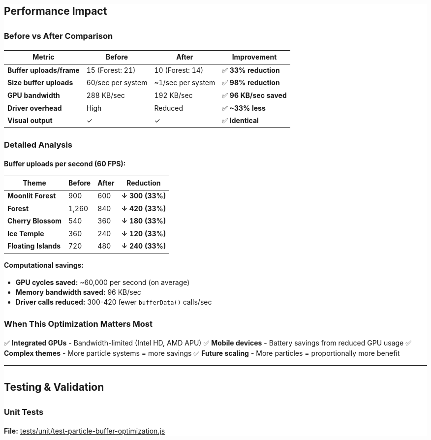 
## Performance Impact

### Before vs After Comparison

| Metric | Before | After | Improvement |
|--------|--------|-------|-------------|
| **Buffer uploads/frame** | 15 (Forest: 21) | 10 (Forest: 14) | ✅ **33% reduction** |
| **Size buffer uploads** | 60/sec per system | ~1/sec per system | ✅ **98% reduction** |
| **GPU bandwidth** | 288 KB/sec | 192 KB/sec | ✅ **96 KB/sec saved** |
| **Driver overhead** | High | Reduced | ✅ **~33% less** |
| **Visual output** | ✓ | ✓ | ✅ **Identical** |

### Detailed Analysis

**Buffer uploads per second (60 FPS):**

| Theme | Before | After | Reduction |
|-------|--------|-------|-----------|
| **Moonlit Forest** | 900 | 600 | **↓ 300 (33%)** |
| **Forest** | 1,260 | 840 | **↓ 420 (33%)** |
| **Cherry Blossom** | 540 | 360 | **↓ 180 (33%)** |
| **Ice Temple** | 360 | 240 | **↓ 120 (33%)** |
| **Floating Islands** | 720 | 480 | **↓ 240 (33%)** |

**Computational savings:**
- **GPU cycles saved:** ~60,000 per second (on average)
- **Memory bandwidth saved:** 96 KB/sec
- **Driver calls reduced:** 300-420 fewer `bufferData()` calls/sec

### When This Optimization Matters Most

✅ **Integrated GPUs** - Bandwidth-limited (Intel HD, AMD APU)
✅ **Mobile devices** - Battery savings from reduced GPU usage
✅ **Complex themes** - More particle systems = more savings
✅ **Future scaling** - More particles = proportionally more benefit

---

## Testing & Validation

### Unit Tests

**File:** [tests/unit/test-particle-buffer-optimization.js](tests/unit/test-particle-buffer-optimization.js)

